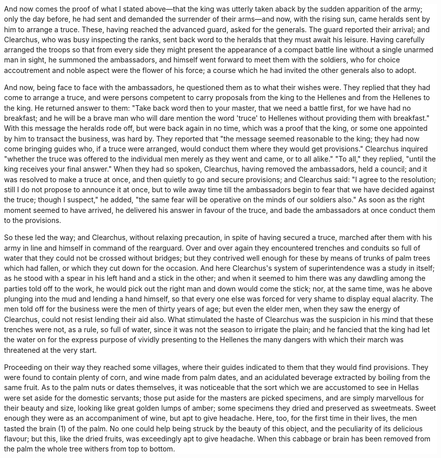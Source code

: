 And now comes the proof of what I stated above—that the king was utterly taken aback by the sudden apparition of the army; only the day before, he had sent and demanded the surrender of their arms—and now, with the rising sun, came heralds sent by him to arrange a truce. These, having reached the advanced guard, asked for the generals. The guard reported their arrival; and Clearchus, who was busy inspecting the ranks, sent back word to the heralds that they must await his leisure. Having carefully arranged the troops so that from every side they might present the appearance of a compact battle line without a single unarmed man in sight, he summoned the ambassadors, and himself went forward to meet them with the soldiers, who for choice accoutrement and noble aspect were the flower of his force; a course which he had invited the other generals also to adopt.

And now, being face to face with the ambassadors, he questioned them as to what their wishes were. They replied that they had come to arrange a truce, and were persons competent to carry proposals from the king to the Hellenes and from the Hellenes to the king. He returned answer to them: "Take back word then to your master, that we need a battle first, for we have had no breakfast; and he will be a brave man who will dare mention the word 'truce' to Hellenes without providing them with breakfast." With this message the heralds rode off, but were back again in no time, which was a proof that the king, or some one appointed by him to transact the business, was hard by. They reported that "the message seemed reasonable to the king; they had now come bringing guides who, if a truce were arranged, would conduct them where they would get provisions." Clearchus inquired "whether the truce was offered to the individual men merely as they went and came, or to all alike." "To all," they replied, "until the king receives your final answer." When they had so spoken, Clearchus, having removed the ambassadors, held a council; and it was resolved to make a truce at once, and then quietly to go and secure provisions; and Clearchus said: "I agree to the resolution; still I do not propose to announce it at once, but to wile away time till the ambassadors begin to fear that we have decided against the truce; though I suspect," he added, "the same fear will be operative on the minds of our soldiers also." As soon as the right moment seemed to have arrived, he delivered his answer in favour of the truce, and bade the ambassadors at once conduct them to the provisions.

So these led the way; and Clearchus, without relaxing precaution, in spite of having secured a truce, marched after them with his army in line and himself in command of the rearguard. Over and over again they encountered trenches and conduits so full of water that they could not be crossed without bridges; but they contrived well enough for these by means of trunks of palm trees which had fallen, or which they cut down for the occasion. And here Clearchus's system of superintendence was a study in itself; as he stood with a spear in his left hand and a stick in the other; and when it seemed to him there was any dawdling among the parties told off to the work, he would pick out the right man and down would come the stick; nor, at the same time, was he above plunging into the mud and lending a hand himself, so that every one else was forced for very shame to display equal alacrity. The men told off for the business were the men of thirty years of age; but even the elder men, when they saw the energy of Clearchus, could not resist lending their aid also. What stimulated the haste of Clearchus was the suspicion in his mind that these trenches were not, as a rule, so full of water, since it was not the season to irrigate the plain; and he fancied that the king had let the water on for the express purpose of vividly presenting to the Hellenes the many dangers with which their march was threatened at the very start.

Proceeding on their way they reached some villages, where their guides indicated to them that they would find provisions. They were found to contain plenty of corn, and wine made from palm dates, and an acidulated beverage extracted by boiling from the same fruit. As to the palm nuts or dates themselves, it was noticeable that the sort which we are accustomed to see in Hellas were set aside for the domestic servants; those put aside for the masters are picked specimens, and are simply marvellous for their beauty and size, looking like great golden lumps of amber; some specimens they dried and preserved as sweetmeats. Sweet enough they were as an accompaniment of wine, but apt to give headache. Here, too, for the first time in their lives, the men tasted the brain (1) of the palm. No one could help being struck by the beauty of this object, and the peculiarity of its delicious flavour; but this, like the dried fruits, was exceedingly apt to give headache. When this cabbage or brain has been removed from the palm the whole tree withers from top to bottom.
